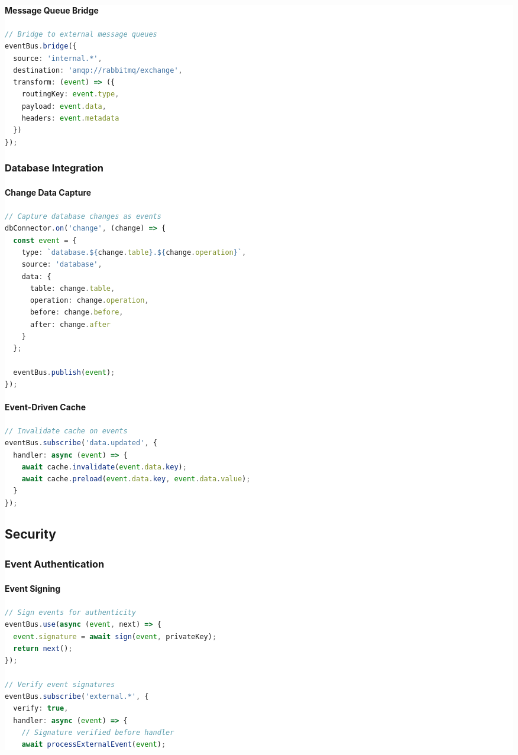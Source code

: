 #### Message Queue Bridge
```typescript
// Bridge to external message queues
eventBus.bridge({
  source: 'internal.*',
  destination: 'amqp://rabbitmq/exchange',
  transform: (event) => ({
    routingKey: event.type,
    payload: event.data,
    headers: event.metadata
  })
});
```

### Database Integration

#### Change Data Capture
```typescript
// Capture database changes as events
dbConnector.on('change', (change) => {
  const event = {
    type: `database.${change.table}.${change.operation}`,
    source: 'database',
    data: {
      table: change.table,
      operation: change.operation,
      before: change.before,
      after: change.after
    }
  };
  
  eventBus.publish(event);
});
```

#### Event-Driven Cache
```typescript
// Invalidate cache on events
eventBus.subscribe('data.updated', {
  handler: async (event) => {
    await cache.invalidate(event.data.key);
    await cache.preload(event.data.key, event.data.value);
  }
});
```

## Security

### Event Authentication

#### Event Signing
```typescript
// Sign events for authenticity
eventBus.use(async (event, next) => {
  event.signature = await sign(event, privateKey);
  return next();
});

// Verify event signatures
eventBus.subscribe('external.*', {
  verify: true,
  handler: async (event) => {
    // Signature verified before handler
    await processExternalEvent(event);
```